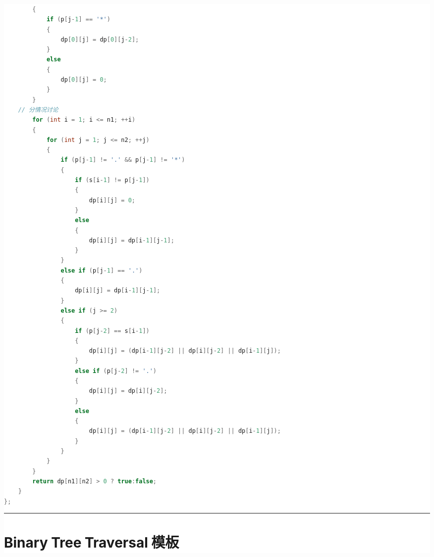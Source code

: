 ```c++
        {
            if (p[j-1] == '*')
            {
                dp[0][j] = dp[0][j-2];
            }
            else
            {
                dp[0][j] = 0;
            }
        }
	// 分情况讨论
        for (int i = 1; i <= n1; ++i)
        {
            for (int j = 1; j <= n2; ++j)
            {
                if (p[j-1] != '.' && p[j-1] != '*')
                {
                    if (s[i-1] != p[j-1])
                    {
                        dp[i][j] = 0;
                    }
                    else
                    {
                        dp[i][j] = dp[i-1][j-1];
                    }
                }
                else if (p[j-1] == '.')
                {
                    dp[i][j] = dp[i-1][j-1];
                }
                else if (j >= 2)
                {
                    if (p[j-2] == s[i-1])
                    {
                        dp[i][j] = (dp[i-1][j-2] || dp[i][j-2] || dp[i-1][j]);
                    }
                    else if (p[j-2] != '.')
                    {
                        dp[i][j] = dp[i][j-2];
                    }
                    else
                    {
                        dp[i][j] = (dp[i-1][j-2] || dp[i][j-2] || dp[i-1][j]);
                    }
                }
            }
        }
        return dp[n1][n2] > 0 ? true:false;
    }
};
```
 --- 
# Binary Tree Traversal 模板
